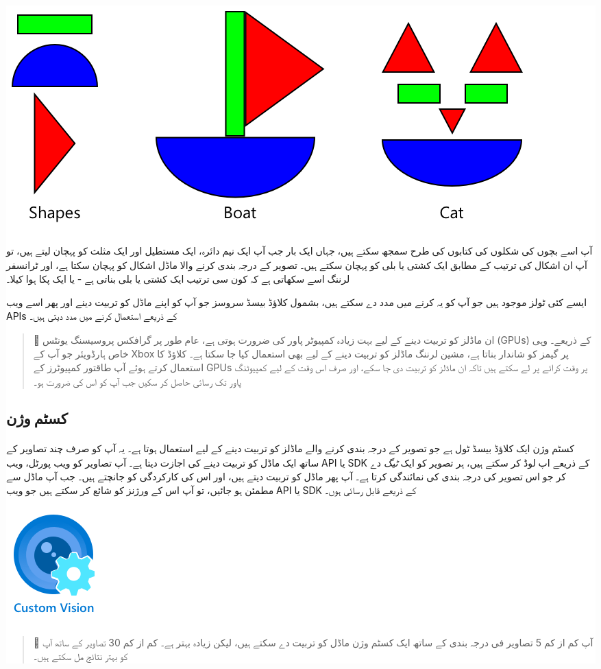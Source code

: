 ![ایک بار جب آپ اشکال کو پہچان سکتے ہیں، تو انہیں مختلف ترتیب میں رکھ کر ایک کشتی یا بلی بنائی جا سکتی ہے](../../../../../translated_images/shapes-to-images.1a309f0ea88dd66fafa4da6d38e88806ce174cc6a88081efb32852230ed55de8.ur.png)

آپ اسے بچوں کی شکلوں کی کتابوں کی طرح سمجھ سکتے ہیں، جہاں ایک بار جب آپ ایک نیم دائرہ، ایک مستطیل اور ایک مثلث کو پہچان لیتے ہیں، تو آپ ان اشکال کی ترتیب کے مطابق ایک کشتی یا بلی کو پہچان سکتے ہیں۔ تصویر کے درجہ بندی کرنے والا ماڈل اشکال کو پہچان سکتا ہے، اور ٹرانسفر لرننگ اسے سکھاتی ہے کہ کون سی ترتیب ایک کشتی یا بلی بناتی ہے - یا ایک پکا ہوا کیلا۔

ایسے کئی ٹولز موجود ہیں جو آپ کو یہ کرنے میں مدد دے سکتے ہیں، بشمول کلاؤڈ بیسڈ سروسز جو آپ کو اپنے ماڈل کو تربیت دینے اور پھر اسے ویب APIs کے ذریعے استعمال کرنے میں مدد دیتی ہیں۔

> 💁 ان ماڈلز کو تربیت دینے کے لیے بہت زیادہ کمپیوٹر پاور کی ضرورت ہوتی ہے، عام طور پر گرافکس پروسیسنگ یونٹس (GPUs) کے ذریعے۔ وہی خاص ہارڈویئر جو آپ کے Xbox پر گیمز کو شاندار بناتا ہے، مشین لرننگ ماڈلز کو تربیت دینے کے لیے بھی استعمال کیا جا سکتا ہے۔ کلاؤڈ کا استعمال کرتے ہوئے آپ طاقتور کمپیوٹرز کے GPUs پر وقت کرائے پر لے سکتے ہیں تاکہ ان ماڈلز کو تربیت دی جا سکے، اور صرف اس وقت کے لیے کمپیوٹنگ پاور تک رسائی حاصل کر سکیں جب آپ کو اس کی ضرورت ہو۔

## کسٹم وژن

کسٹم وژن ایک کلاؤڈ بیسڈ ٹول ہے جو تصویر کے درجہ بندی کرنے والے ماڈلز کو تربیت دینے کے لیے استعمال ہوتا ہے۔ یہ آپ کو صرف چند تصاویر کے ساتھ ایک ماڈل کو تربیت دینے کی اجازت دیتا ہے۔ آپ تصاویر کو ویب پورٹل، ویب API یا SDK کے ذریعے اپ لوڈ کر سکتے ہیں، ہر تصویر کو ایک *ٹیگ* دے کر جو اس تصویر کی درجہ بندی کی نمائندگی کرتا ہے۔ آپ پھر ماڈل کو تربیت دیتے ہیں، اور اس کی کارکردگی کو جانچتے ہیں۔ جب آپ ماڈل سے مطمئن ہو جائیں، تو آپ اس کے ورژنز کو شائع کر سکتے ہیں جو ویب API یا SDK کے ذریعے قابل رسائی ہوں۔

![Azure Custom Vision کا لوگو](../../../../../translated_images/custom-vision-logo.d3d4e7c8a87ec9daf825e72e210576c3cbf60312577be7a139e22dd97ab7f1e6.ur.png)

> 💁 آپ کم از کم 5 تصاویر فی درجہ بندی کے ساتھ ایک کسٹم وژن ماڈل کو تربیت دے سکتے ہیں، لیکن زیادہ بہتر ہے۔ کم از کم 30 تصاویر کے ساتھ آپ کو بہتر نتائج مل سکتے ہیں۔
